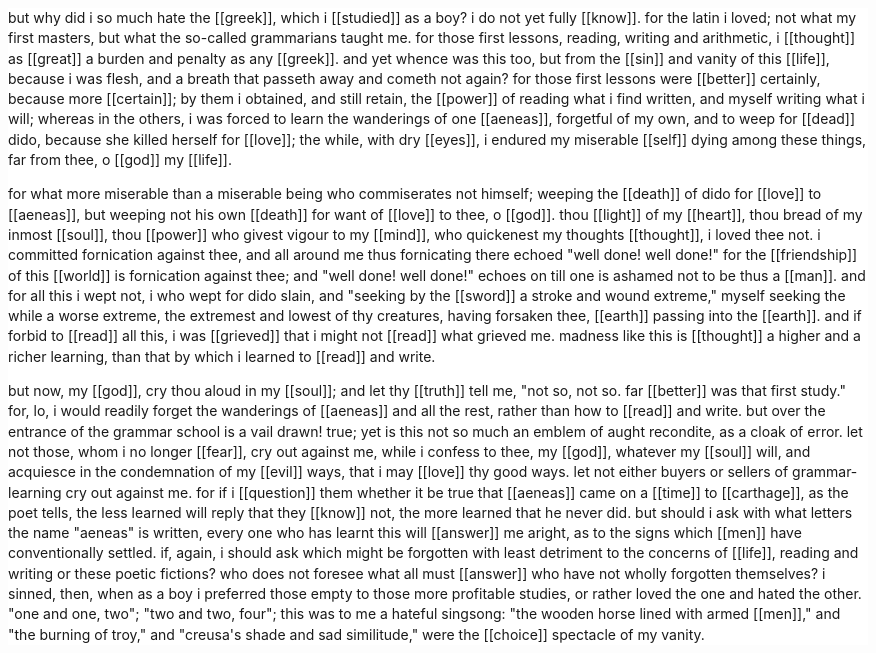 but why did i so much hate the [[greek]], which i [[studied]] as a boy? i do not
yet fully [[know]]. for the latin i loved; not what my first masters, but
what the so-called grammarians taught me. for those first lessons,
reading, writing and arithmetic, i [[thought]] as [[great]] a burden and penalty
as any [[greek]]. and yet whence was this too, but from the [[sin]] and vanity
of this [[life]], because i was flesh, and a breath that passeth away and
cometh not again? for those first lessons were [[better]] certainly, because
more [[certain]]; by them i obtained, and still retain, the [[power]] of reading
what i find written, and myself writing what i will; whereas in the
others, i was forced to learn the wanderings of one [[aeneas]], forgetful of
my own, and to weep for [[dead]] dido, because she killed herself for [[love]];
the while, with dry [[eyes]], i endured my miserable [[self]] dying among these
things, far from thee, o [[god]] my [[life]].

for what more miserable than a miserable being who commiserates not
himself; weeping the [[death]] of dido for [[love]] to [[aeneas]], but weeping not
his own [[death]] for want of [[love]] to thee, o [[god]]. thou [[light]] of my [[heart]],
thou bread of my inmost [[soul]], thou [[power]] who givest vigour to my [[mind]],
who quickenest my thoughts [[thought]], i loved thee not. i committed fornication
against thee, and all around me thus fornicating there echoed "well
done! well done!" for the [[friendship]] of this [[world]] is fornication
against thee; and "well done! well done!" echoes on till one is ashamed
not to be thus a [[man]]. and for all this i wept not, i who wept for dido
slain, and "seeking by the [[sword]] a stroke and wound extreme," myself
seeking the while a worse extreme, the extremest and lowest of thy
creatures, having forsaken thee, [[earth]] passing into the [[earth]]. and
if forbid to [[read]] all this, i was [[grieved]] that i might not [[read]] what
grieved me. madness like this is [[thought]] a higher and a richer learning,
than that by which i learned to [[read]] and write.

but now, my [[god]], cry thou aloud in my [[soul]]; and let thy [[truth]] tell me,
"not so, not so. far [[better]] was that first study." for, lo, i would
readily forget the wanderings of [[aeneas]] and all the rest, rather than
how to [[read]] and write. but over the entrance of the grammar school is a
vail drawn! true; yet is this not so much an emblem of aught recondite,
as a cloak of error. let not those, whom i no longer [[fear]], cry out
against me, while i confess to thee, my [[god]], whatever my [[soul]] will, and
acquiesce in the condemnation of my [[evil]] ways, that i may [[love]] thy
good ways. let not either buyers or sellers of grammar-learning cry out
against me. for if i [[question]] them whether it be true that [[aeneas]] came
on a [[time]] to [[carthage]], as the poet tells, the less learned will reply
that they [[know]] not, the more learned that he never did. but should i ask
with what letters the name "aeneas" is written, every one who has
learnt this will [[answer]] me aright, as to the signs which [[men]] have
conventionally settled. if, again, i should ask which might be forgotten
with least detriment to the concerns of [[life]], reading and writing or
these poetic fictions? who does not foresee what all must [[answer]] who
have not wholly forgotten themselves? i sinned, then, when as a boy i
preferred those empty to those more profitable studies, or rather loved
the one and hated the other. "one and one, two"; "two and two, four";
this was to me a hateful singsong: "the wooden horse lined with
armed [[men]]," and "the burning of troy," and "creusa's shade and sad
similitude," were the [[choice]] spectacle of my vanity.
